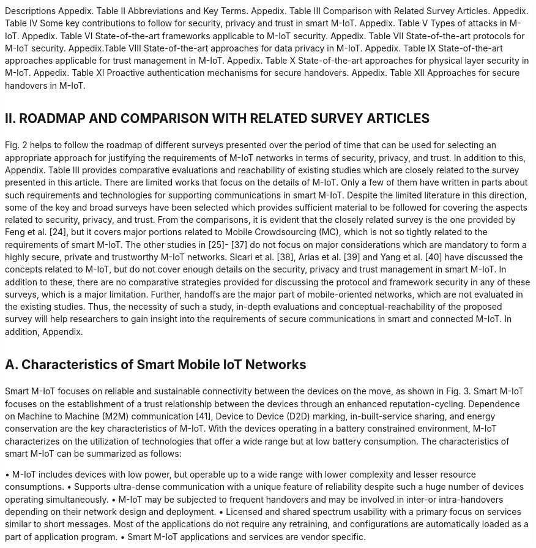 Descriptions Appedix. Table II Abbreviations and Key Terms. Appedix. Table III Comparison with Related Survey Articles. Appedix. Table IV Some key contributions to follow for security, privacy and trust in smart M-IoT. Appedix. Table V Types of attacks in M-IoT. Appedix. Table VI State-of-the-art frameworks applicable to M-IoT security. Appedix. Table VII State-of-the-art protocols for M-IoT security. Appedix.Table VIII State-of-the-art approaches for data privacy in M-IoT. Appedix. Table IX State-of-the-art approaches applicable for trust management in M-IoT. Appedix. Table X State-of-the-art approaches for physical layer security in M-IoT. Appedix. Table XI Proactive authentication mechanisms for secure handovers. Appedix. Table XII Approaches for secure handovers in M-IoT.


## II. ROADMAP AND COMPARISON WITH RELATED SURVEY ARTICLES

Fig. 2 helps to follow the roadmap of different surveys presented over the period of time that can be used for selecting an appropriate approach for justifying the requirements of M-IoT networks in terms of security, privacy, and trust. In addition to this, Appendix. Table III provides comparative evaluations and reachability of existing studies which are closely related to the survey presented in this article. There are limited works that focus on the details of M-IoT. Only a few of them have written in parts about such requirements and technologies for supporting communications in smart M-IoT. Despite the limited literature in this direction, some of the key and broad surveys have been selected which provides sufficient material to be followed for covering the aspects related to security, privacy, and trust. From the comparisons, it is evident that the closely related survey is the one provided by Feng et al. [24], but it covers major portions related to Mobile Crowdsourcing (MC), which is not so tightly related to the requirements of smart M-IoT. The other studies in [25]- [37] do not focus on major considerations which are mandatory to form a highly secure, private and trustworthy M-IoT networks. Sicari et al. [38], Arias et al. [39] and Yang et al. [40] have discussed the concepts related to M-IoT, but do not cover enough details on the security, privacy and trust management in smart M-IoT. In addition to these, there are no comparative strategies provided for discussing the protocol and framework security in any of these surveys, which is a major limitation. Further, handoffs are the major part of mobile-oriented networks, which are not evaluated in the existing studies. Thus, the necessity of such a study, in-depth evaluations and conceptual-reachability of the proposed survey will help researchers to gain insight into the requirements of secure communications in smart and connected M-IoT. In addition, Appendix.  


## A. Characteristics of Smart Mobile IoT Networks

Smart M-IoT focuses on reliable and sustainable connectivity between the devices on the move, as shown in Fig. 3. Smart M-IoT focuses on the establishment of a trust relationship between the devices through an enhanced reputation-cycling. Dependence on Machine to Machine (M2M) communication [41], Device to Device (D2D) marking, in-built-service sharing, and energy conservation are the key characteristics of M-IoT. With the devices operating in a battery constrained environment, M-IoT characterizes on the utilization of technologies that offer a wide range but at low battery consumption. The characteristics of smart M-IoT can be summarized as follows:

• M-IoT includes devices with low power, but operable up to a wide range with lower complexity and lesser resource consumptions. • Supports ultra-dense communication with a unique feature of reliability despite such a huge number of devices operating simultaneously. • M-IoT may be subjected to frequent handovers and may be involved in inter-or intra-handovers depending on their network design and deployment. • Licensed and shared spectrum usability with a primary focus on services similar to short messages. Most of the applications do not require any retraining, and configurations are automatically loaded as a part of application program. • Smart M-IoT applications and services are vendor specific.

